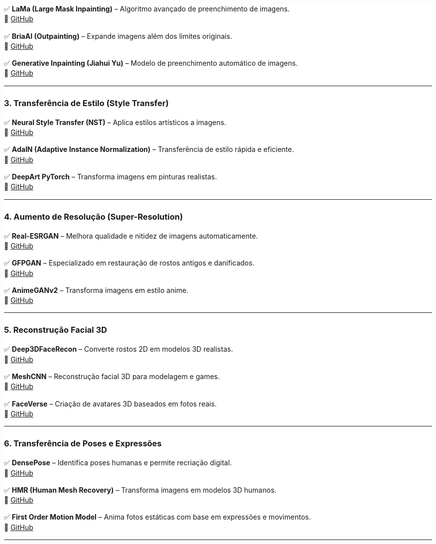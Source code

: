 ✅ **LaMa (Large Mask Inpainting)** – Algoritmo avançado de preenchimento de imagens.   
🔗 [GitHub](https://github.com/saic-mdal/lama)   
 
✅ **BriaAI (Outpainting)** – Expande imagens além dos limites originais.   
🔗 [GitHub](https://github.com/briaai/BriaAI)   
 
✅ **Generative Inpainting (Jiahui Yu)** – Modelo de preenchimento automático de imagens.   
🔗 [GitHub](https://github.com/JiahuiYu/generative_inpainting)   
 
--- 
 
### 3. Transferência de Estilo (Style Transfer) 
✅ **Neural Style Transfer (NST)** – Aplica estilos artísticos a imagens.   
🔗 [GitHub](https://github.com/jcjohnson/neural-style)   
 
✅ **AdaIN (Adaptive Instance Normalization)** – Transferência de estilo rápida e eficiente.   
🔗 [GitHub](https://github.com/xunhuang1995/AdaIN-style)   
 
✅ **DeepArt PyTorch** – Transforma imagens em pinturas realistas.   
🔗 [GitHub](https://github.com/luanfujun/deep-photo-styletransfer)   
 
--- 
 
### 4. Aumento de Resolução (Super-Resolution) 
✅ **Real-ESRGAN** – Melhora qualidade e nitidez de imagens automaticamente.   
🔗 [GitHub](https://github.com/xinntao/Real-ESRGAN)   
 
✅ **GFPGAN** – Especializado em restauração de rostos antigos e danificados.   
🔗 [GitHub](https://github.com/TencentARC/GFPGAN)   
 
✅ **AnimeGANv2** – Transforma imagens em estilo anime.   
🔗 [GitHub](https://github.com/TachibanaYoshino/AnimeGANv2)   
 
--- 
 
### 5. Reconstrução Facial 3D 
✅ **Deep3DFaceRecon** – Converte rostos 2D em modelos 3D realistas.   
🔗 [GitHub](https://github.com/microsoft/Deep3DFaceReconstruction)   
 
✅ **MeshCNN** – Reconstrução facial 3D para modelagem e games.   
🔗 [GitHub](https://github.com/ranahanocka/MeshCNN)   
 
✅ **FaceVerse** – Criação de avatares 3D baseados em fotos reais.   
🔗 [GitHub](https://github.com/microsoft/FaceVerse)   
 
--- 
 
### 6. Transferência de Poses e Expressões 
✅ **DensePose** – Identifica poses humanas e permite recriação digital.   
🔗 [GitHub](https://github.com/facebookresearch/DensePose)   
 
✅ **HMR (Human Mesh Recovery)** – Transforma imagens em modelos 3D humanos.   
🔗 [GitHub](https://github.com/akanazawa/hmr)   
 
✅ **First Order Motion Model** – Anima fotos estáticas com base em expressões e movimentos.   
🔗 [GitHub](https://github.com/AliaksandrSiarohin/first-order-model)   
 
--- 
